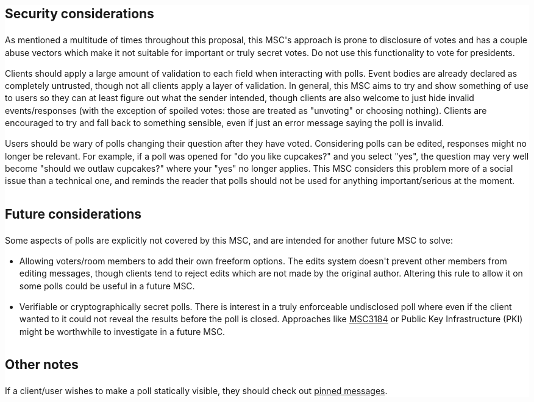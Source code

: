 ## Security considerations

As mentioned a multitude of times throughout this proposal, this MSC's approach is prone to disclosure
of votes and has a couple abuse vectors which make it not suitable for important or truly secret votes.
Do not use this functionality to vote for presidents.

Clients should apply a large amount of validation to each field when interacting with polls. Event
bodies are already declared as completely untrusted, though not all clients apply a layer of validation.
In general, this MSC aims to try and show something of use to users so they can at least figure out
what the sender intended, though clients are also welcome to just hide invalid events/responses (with
the exception of spoiled votes: those are treated as "unvoting" or choosing nothing). Clients are
encouraged to try and fall back to something sensible, even if just an error message saying the poll
is invalid.

Users should be wary of polls changing their question after they have voted. Considering polls can be
edited, responses might no longer be relevant. For example, if a poll was opened for "do you like
cupcakes?" and you select "yes", the question may very well become "should we outlaw cupcakes?" where
your "yes" no longer applies. This MSC considers this problem more of a social issue than a technical
one, and reminds the reader that polls should not be used for anything important/serious at the moment.

## Future considerations

Some aspects of polls are explicitly not covered by this MSC, and are intended for another future MSC
to solve:

* Allowing voters/room members to add their own freeform options. The edits system doesn't prevent other
  members from editing messages, though clients tend to reject edits which are not made by the original
  author. Altering this rule to allow it on some polls could be useful in a future MSC.

* Verifiable or cryptographically secret polls. There is interest in a truly enforceable undisclosed poll
  where even if the client wanted to it could not reveal the results before the poll is closed. Approaches
  like [MSC3184](https://github.com/matrix-org/matrix-doc/pull/3184) or Public Key Infrastructure (PKI)
  might be worthwhile to investigate in a future MSC.

## Other notes

If a client/user wishes to make a poll statically visible, they should check out
[pinned messages](https://spec.matrix.org/v1.4/client-server-api/#mroompinned_events).

